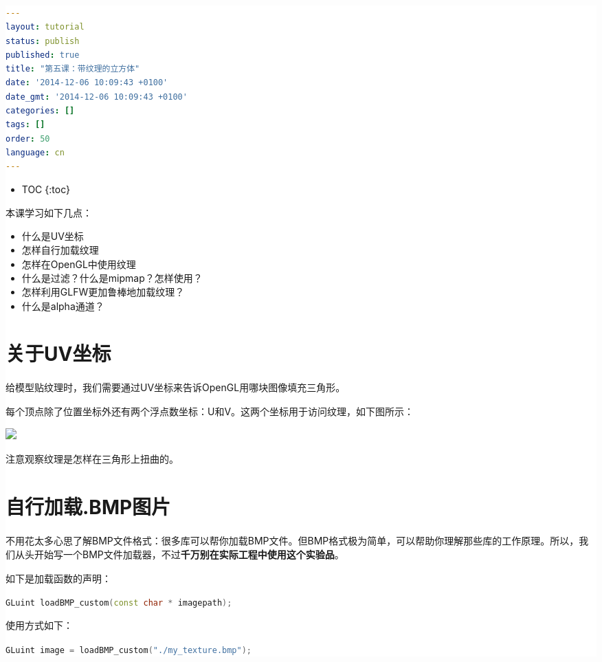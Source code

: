 ```yaml
---
layout: tutorial
status: publish
published: true
title: "第五课：带纹理的立方体"
date: '2014-12-06 10:09:43 +0100'
date_gmt: '2014-12-06 10:09:43 +0100'
categories: []
tags: []
order: 50
language: cn
---
```


* TOC
{:toc}

本课学习如下几点：

* 什么是UV坐标
* 怎样自行加载纹理
* 怎样在OpenGL中使用纹理
* 什么是过滤？什么是mipmap？怎样使用？
* 怎样利用GLFW更加鲁棒地加载纹理？
* 什么是alpha通道？


# 关于UV坐标

给模型贴纹理时，我们需要通过UV坐标来告诉OpenGL用哪块图像填充三角形。

每个顶点除了位置坐标外还有两个浮点数坐标：U和V。这两个坐标用于访问纹理，如下图所示：

![]({{site.baseurl}}/assets/images/tuto-5-textured-cube/UVintro.png)


注意观察纹理是怎样在三角形上扭曲的。



# 自行加载.BMP图片

不用花太多心思了解BMP文件格式：很多库可以帮你加载BMP文件。但BMP格式极为简单，可以帮助你理解那些库的工作原理。所以，我们从头开始写一个BMP文件加载器，不过**千万别在实际工程中使用这个实验品**。

如下是加载函数的声明：

``` cpp
GLuint loadBMP_custom(const char * imagepath);
```

使用方式如下：

``` cpp
GLuint image = loadBMP_custom("./my_texture.bmp");
```
